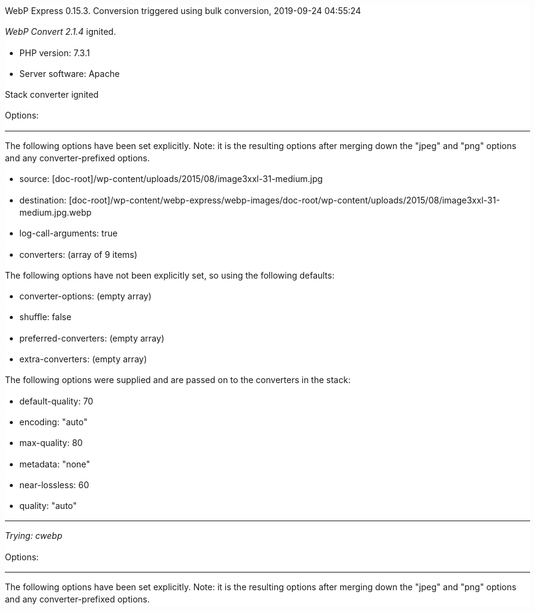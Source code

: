 WebP Express 0.15.3. Conversion triggered using bulk conversion, 2019-09-24 04:55:24


*WebP Convert 2.1.4*  ignited.

- PHP version: 7.3.1

- Server software: Apache


Stack converter ignited


Options:

------------

The following options have been set explicitly. Note: it is the resulting options after merging down the "jpeg" and "png" options and any converter-prefixed options.

- source: [doc-root]/wp-content/uploads/2015/08/image3xxl-31-medium.jpg

- destination: [doc-root]/wp-content/webp-express/webp-images/doc-root/wp-content/uploads/2015/08/image3xxl-31-medium.jpg.webp

- log-call-arguments: true

- converters: (array of 9 items)


The following options have not been explicitly set, so using the following defaults:

- converter-options: (empty array)

- shuffle: false

- preferred-converters: (empty array)

- extra-converters: (empty array)


The following options were supplied and are passed on to the converters in the stack:

- default-quality: 70

- encoding: "auto"

- max-quality: 80

- metadata: "none"

- near-lossless: 60

- quality: "auto"

------------



*Trying: cwebp* 


Options:

------------

The following options have been set explicitly. Note: it is the resulting options after merging down the "jpeg" and "png" options and any converter-prefixed options.
